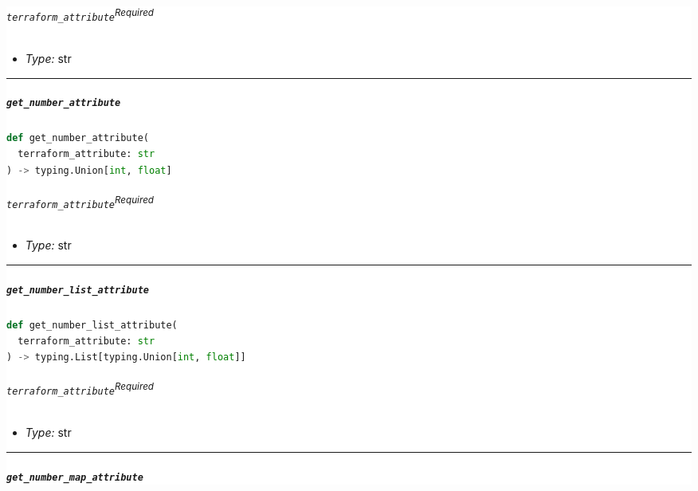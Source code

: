 ###### `terraform_attribute`<sup>Required</sup> <a name="terraform_attribute" id="rhizo-co-terraform-provider-oci.managementDashboardManagementDashboardsImport.ManagementDashboardManagementDashboardsImport.getListAttribute.parameter.terraformAttribute"></a>

- *Type:* str

---

##### `get_number_attribute` <a name="get_number_attribute" id="rhizo-co-terraform-provider-oci.managementDashboardManagementDashboardsImport.ManagementDashboardManagementDashboardsImport.getNumberAttribute"></a>

```python
def get_number_attribute(
  terraform_attribute: str
) -> typing.Union[int, float]
```

###### `terraform_attribute`<sup>Required</sup> <a name="terraform_attribute" id="rhizo-co-terraform-provider-oci.managementDashboardManagementDashboardsImport.ManagementDashboardManagementDashboardsImport.getNumberAttribute.parameter.terraformAttribute"></a>

- *Type:* str

---

##### `get_number_list_attribute` <a name="get_number_list_attribute" id="rhizo-co-terraform-provider-oci.managementDashboardManagementDashboardsImport.ManagementDashboardManagementDashboardsImport.getNumberListAttribute"></a>

```python
def get_number_list_attribute(
  terraform_attribute: str
) -> typing.List[typing.Union[int, float]]
```

###### `terraform_attribute`<sup>Required</sup> <a name="terraform_attribute" id="rhizo-co-terraform-provider-oci.managementDashboardManagementDashboardsImport.ManagementDashboardManagementDashboardsImport.getNumberListAttribute.parameter.terraformAttribute"></a>

- *Type:* str

---

##### `get_number_map_attribute` <a name="get_number_map_attribute" id="rhizo-co-terraform-provider-oci.managementDashboardManagementDashboardsImport.ManagementDashboardManagementDashboardsImport.getNumberMapAttribute"></a>
